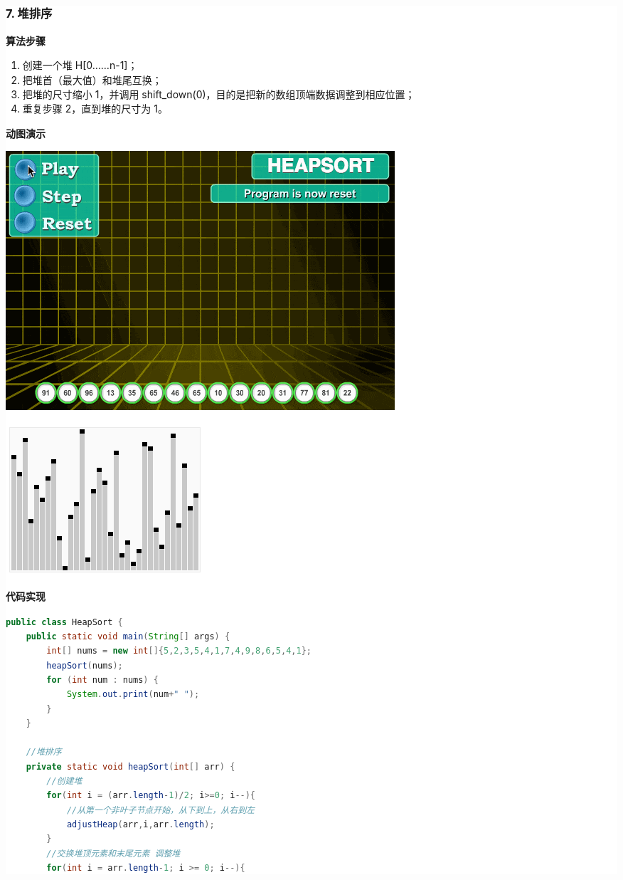 ### 7. 堆排序

**算法步骤**

1. 创建一个堆 H[0……n-1]；
2. 把堆首（最大值）和堆尾互换；
3. 把堆的尺寸缩小 1，并调用 shift_down(0)，目的是把新的数组顶端数据调整到相应位置；
4. 重复步骤 2，直到堆的尺寸为 1。

**动图演示**

![img](Java面试总结.assets/heapSort.gif)

![img](Java面试总结.assets/Sorting_heapsort_anim.gif)

**代码实现**

```java
public class HeapSort {
    public static void main(String[] args) {
        int[] nums = new int[]{5,2,3,5,4,1,7,4,9,8,6,5,4,1};
        heapSort(nums);
        for (int num : nums) {
            System.out.print(num+" ");
        }
    }

    //堆排序
    private static void heapSort(int[] arr) {
        //创建堆
        for(int i = (arr.length-1)/2; i>=0; i--){
            //从第一个非叶子节点开始，从下到上，从右到左
            adjustHeap(arr,i,arr.length);
        }
        //交换堆顶元素和末尾元素 调整堆
        for(int i = arr.length-1; i >= 0; i--){
```